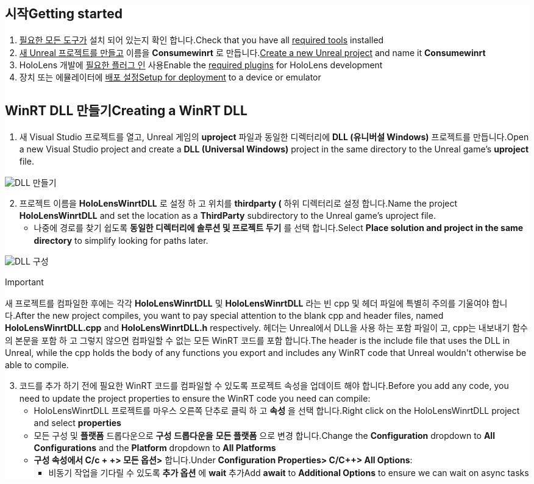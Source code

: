 ## <a name="getting-started"></a><span data-ttu-id="4e47e-114">시작</span><span class="sxs-lookup"><span data-stu-id="4e47e-114">Getting started</span></span>
1. <span data-ttu-id="4e47e-115">[필요한 모든 도구가](unreal-uxt-ch1.md) 설치 되어 있는지 확인 합니다.</span><span class="sxs-lookup"><span data-stu-id="4e47e-115">Check that you have all [required tools](unreal-uxt-ch1.md) installed</span></span>
2. <span data-ttu-id="4e47e-116">[새 Unreal 프로젝트를 만들고](unreal-uxt-ch2.md#creating-a-new-unreal-project) 이름을 **Consumewinrt** 로 만듭니다.</span><span class="sxs-lookup"><span data-stu-id="4e47e-116">[Create a new Unreal project](unreal-uxt-ch2.md#creating-a-new-unreal-project) and name it **Consumewinrt**</span></span>
3. <span data-ttu-id="4e47e-117">HoloLens 개발에 [필요한 플러그 인](unreal-uxt-ch2.md#enabling-required-plugins) 사용</span><span class="sxs-lookup"><span data-stu-id="4e47e-117">Enable the [required plugins](unreal-uxt-ch2.md#enabling-required-plugins) for HoloLens development</span></span>
4. <span data-ttu-id="4e47e-118">장치 또는 에뮬레이터에 [배포 설정](unreal-uxt-ch6.md)</span><span class="sxs-lookup"><span data-stu-id="4e47e-118">[Setup for deployment](unreal-uxt-ch6.md) to a device or emulator</span></span>

## <a name="creating-a-winrt-dll"></a><span data-ttu-id="4e47e-119">WinRT DLL 만들기</span><span class="sxs-lookup"><span data-stu-id="4e47e-119">Creating a WinRT DLL</span></span> 
1. <span data-ttu-id="4e47e-120">새 Visual Studio 프로젝트를 열고, Unreal 게임의 **uproject** 파일과 동일한 디렉터리에 **DLL (유니버설 Windows)** 프로젝트를 만듭니다.</span><span class="sxs-lookup"><span data-stu-id="4e47e-120">Open a new Visual Studio project and create a **DLL (Universal Windows)** project in the same directory to the Unreal game’s **uproject** file.</span></span> 

![DLL 만들기](images/unreal-winrt-img-01.png)

2. <span data-ttu-id="4e47e-122">프로젝트 이름을 **HoloLensWinrtDLL** 로 설정 하 고 위치를 **thirdparty (** 하위 디렉터리로 설정 합니다.</span><span class="sxs-lookup"><span data-stu-id="4e47e-122">Name the project **HoloLensWinrtDLL** and set the location as a **ThirdParty** subdirectory to the Unreal game’s uproject file.</span></span> 
    * <span data-ttu-id="4e47e-123">나중에 경로를 찾기 쉽도록 **동일한 디렉터리에 솔루션 및 프로젝트 두기** 를 선택 합니다.</span><span class="sxs-lookup"><span data-stu-id="4e47e-123">Select **Place solution and project in the same directory** to simplify looking for paths later.</span></span> 

![DLL 구성](images/unreal-winrt-img-02.png)

> [!IMPORTANT]
> <span data-ttu-id="4e47e-125">새 프로젝트를 컴파일한 후에는 각각 **HoloLensWinrtDLL** 및 **HoloLensWinrtDLL** 라는 빈 cpp 및 헤더 파일에 특별히 주의를 기울여야 합니다.</span><span class="sxs-lookup"><span data-stu-id="4e47e-125">After the new project compiles, you want to pay special attention to the blank cpp and header files, named **HoloLensWinrtDLL.cpp** and **HoloLensWinrtDLL.h** respectively.</span></span> <span data-ttu-id="4e47e-126">헤더는 Unreal에서 DLL을 사용 하는 포함 파일이 고, cpp는 내보내기 함수의 본문을 포함 하 고 그렇지 않으면 컴파일할 수 없는 모든 WinRT 코드를 포함 합니다.</span><span class="sxs-lookup"><span data-stu-id="4e47e-126">The header is the include file that uses the DLL in Unreal, while the cpp holds the body of any functions you export and includes any WinRT code that Unreal wouldn't otherwise be able to compile.</span></span> 

3. <span data-ttu-id="4e47e-127">코드를 추가 하기 전에 필요한 WinRT 코드를 컴파일할 수 있도록 프로젝트 속성을 업데이트 해야 합니다.</span><span class="sxs-lookup"><span data-stu-id="4e47e-127">Before you add any code, you need to update the project properties to ensure the WinRT code you need can compile:</span></span> 
    * <span data-ttu-id="4e47e-128">HoloLensWinrtDLL 프로젝트를 마우스 오른쪽 단추로 클릭 하 고 **속성** 을 선택 합니다.</span><span class="sxs-lookup"><span data-stu-id="4e47e-128">Right click on the HoloLensWinrtDLL project and select **properties**</span></span>  
    * <span data-ttu-id="4e47e-129">모든 구성 및 **플랫폼** 드롭다운으로 **구성** **드롭다운을** **모든 플랫폼** 으로 변경 합니다.</span><span class="sxs-lookup"><span data-stu-id="4e47e-129">Change the **Configuration** dropdown to **All Configurations** and the **Platform** dropdown to **All Platforms**</span></span>  
    * <span data-ttu-id="4e47e-130">**구성 속성에서 C/c + +> 모든 옵션>** 합니다.</span><span class="sxs-lookup"><span data-stu-id="4e47e-130">Under **Configuration Properties> C/C++> All Options**:</span></span>
        * <span data-ttu-id="4e47e-131">비동기 작업을 기다릴 수 있도록 **추가 옵션** 에 **wait** 추가</span><span class="sxs-lookup"><span data-stu-id="4e47e-131">Add **await** to **Additional Options** to ensure we can wait on async tasks</span></span>  